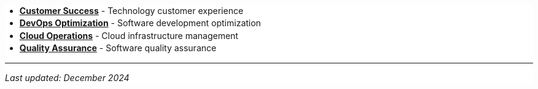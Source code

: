 - **[Customer Success](./customer-success.md)** - Technology customer experience
- **[DevOps Optimization](./devops-optimization.md)** - Software development optimization
- **[Cloud Operations](./cloud-operations.md)** - Cloud infrastructure management
- **[Quality Assurance](./quality-assurance.md)** - Software quality assurance

---

*Last updated: December 2024*
